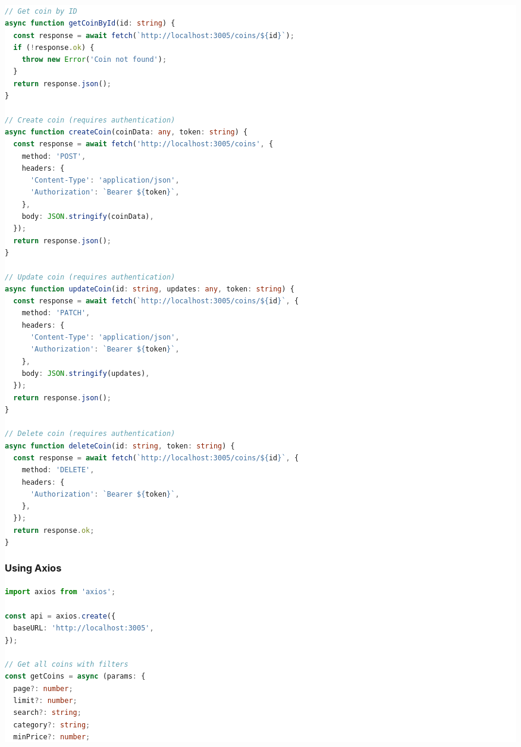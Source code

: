 ```typescript
// Get coin by ID
async function getCoinById(id: string) {
  const response = await fetch(`http://localhost:3005/coins/${id}`);
  if (!response.ok) {
    throw new Error('Coin not found');
  }
  return response.json();
}

// Create coin (requires authentication)
async function createCoin(coinData: any, token: string) {
  const response = await fetch('http://localhost:3005/coins', {
    method: 'POST',
    headers: {
      'Content-Type': 'application/json',
      'Authorization': `Bearer ${token}`,
    },
    body: JSON.stringify(coinData),
  });
  return response.json();
}

// Update coin (requires authentication)
async function updateCoin(id: string, updates: any, token: string) {
  const response = await fetch(`http://localhost:3005/coins/${id}`, {
    method: 'PATCH',
    headers: {
      'Content-Type': 'application/json',
      'Authorization': `Bearer ${token}`,
    },
    body: JSON.stringify(updates),
  });
  return response.json();
}

// Delete coin (requires authentication)
async function deleteCoin(id: string, token: string) {
  const response = await fetch(`http://localhost:3005/coins/${id}`, {
    method: 'DELETE',
    headers: {
      'Authorization': `Bearer ${token}`,
    },
  });
  return response.ok;
}
```

### Using Axios

```typescript
import axios from 'axios';

const api = axios.create({
  baseURL: 'http://localhost:3005',
});

// Get all coins with filters
const getCoins = async (params: {
  page?: number;
  limit?: number;
  search?: string;
  category?: string;
  minPrice?: number;
```